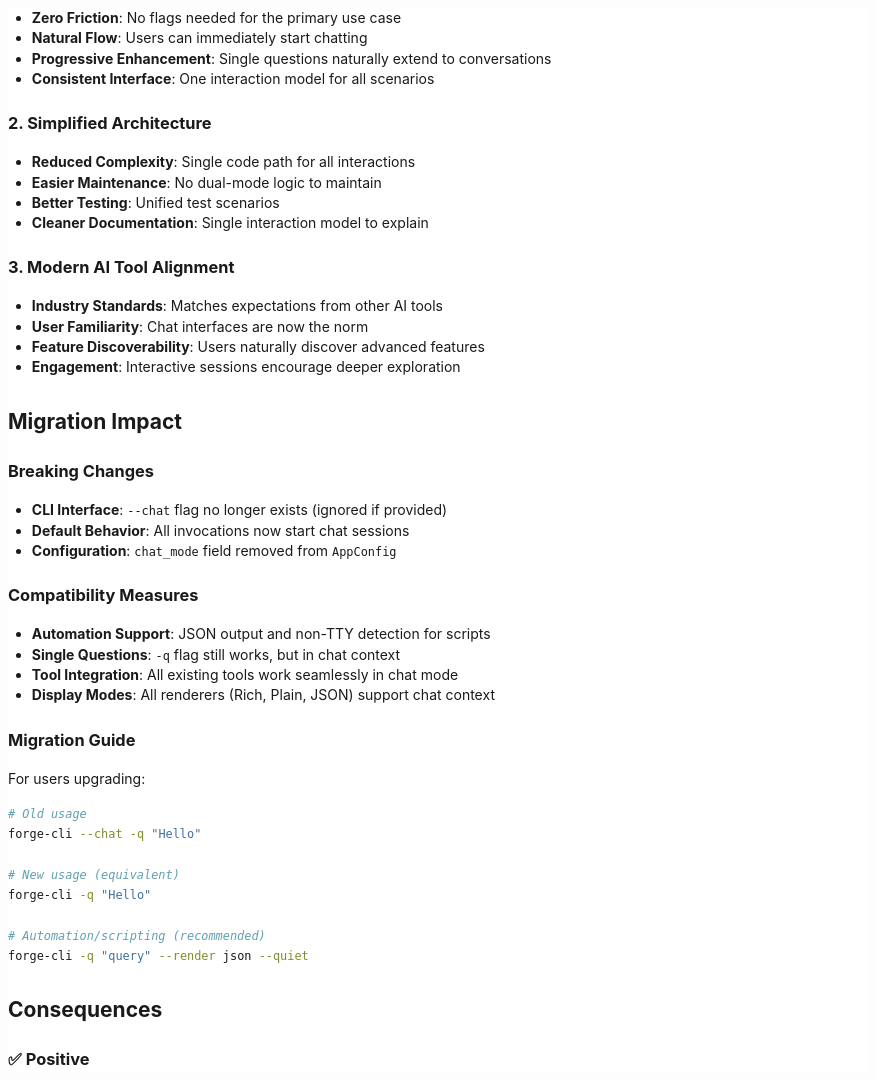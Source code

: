 - **Zero Friction**: No flags needed for the primary use case
- **Natural Flow**: Users can immediately start chatting
- **Progressive Enhancement**: Single questions naturally extend to conversations
- **Consistent Interface**: One interaction model for all scenarios

### 2. Simplified Architecture

- **Reduced Complexity**: Single code path for all interactions
- **Easier Maintenance**: No dual-mode logic to maintain
- **Better Testing**: Unified test scenarios
- **Cleaner Documentation**: Single interaction model to explain

### 3. Modern AI Tool Alignment

- **Industry Standards**: Matches expectations from other AI tools
- **User Familiarity**: Chat interfaces are now the norm
- **Feature Discoverability**: Users naturally discover advanced features
- **Engagement**: Interactive sessions encourage deeper exploration

## Migration Impact

### Breaking Changes

- **CLI Interface**: `--chat` flag no longer exists (ignored if provided)
- **Default Behavior**: All invocations now start chat sessions
- **Configuration**: `chat_mode` field removed from `AppConfig`

### Compatibility Measures

- **Automation Support**: JSON output and non-TTY detection for scripts
- **Single Questions**: `-q` flag still works, but in chat context
- **Tool Integration**: All existing tools work seamlessly in chat mode
- **Display Modes**: All renderers (Rich, Plain, JSON) support chat context

### Migration Guide

For users upgrading:

```bash
# Old usage
forge-cli --chat -q "Hello"

# New usage (equivalent)
forge-cli -q "Hello"

# Automation/scripting (recommended)
forge-cli -q "query" --render json --quiet
```

## Consequences

### ✅ Positive
